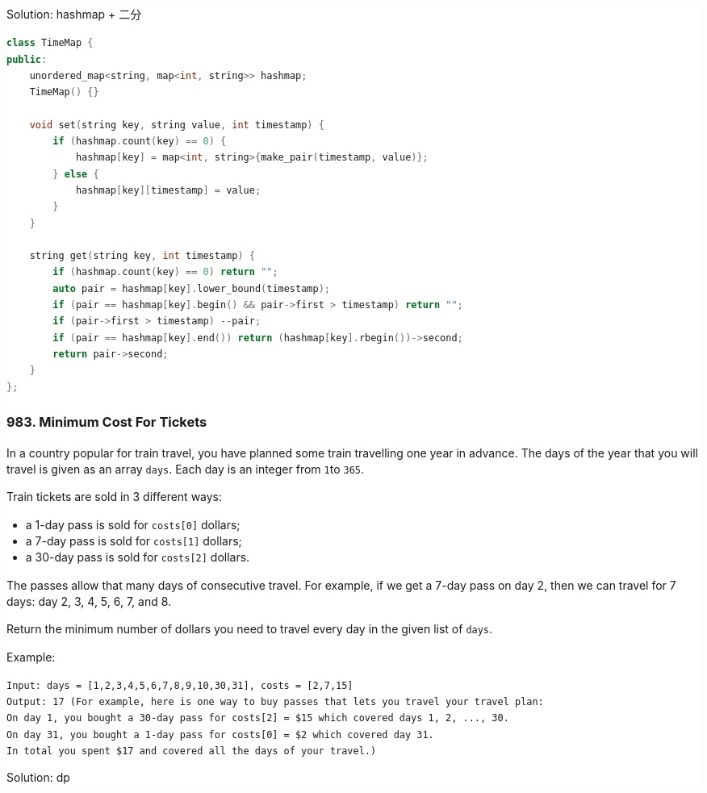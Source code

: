 Solution: hashmap + 二分

```cpp
class TimeMap {
public:
    unordered_map<string, map<int, string>> hashmap;
    TimeMap() {}
    
    void set(string key, string value, int timestamp) {
        if (hashmap.count(key) == 0) {
            hashmap[key] = map<int, string>{make_pair(timestamp, value)};
        } else {
            hashmap[key][timestamp] = value;
        }
    }
    
    string get(string key, int timestamp) {
        if (hashmap.count(key) == 0) return "";
        auto pair = hashmap[key].lower_bound(timestamp);
        if (pair == hashmap[key].begin() && pair->first > timestamp) return "";
        if (pair->first > timestamp) --pair;       
        if (pair == hashmap[key].end()) return (hashmap[key].rbegin())->second;
        return pair->second;
    }
};
```

### 983. Minimum Cost For Tickets

In a country popular for train travel, you have planned some train travelling one year in advance.  The days of the year that you will travel is given as an array `days`.  Each day is an integer from `1`to `365`.

Train tickets are sold in 3 different ways:

- a 1-day pass is sold for `costs[0]` dollars;
- a 7-day pass is sold for `costs[1]` dollars;
- a 30-day pass is sold for `costs[2]` dollars.

The passes allow that many days of consecutive travel.  For example, if we get a 7-day pass on day 2, then we can travel for 7 days: day 2, 3, 4, 5, 6, 7, and 8.

Return the minimum number of dollars you need to travel every day in the given list of `days`.

Example:

```
Input: days = [1,2,3,4,5,6,7,8,9,10,30,31], costs = [2,7,15]
Output: 17 (For example, here is one way to buy passes that lets you travel your travel plan:
On day 1, you bought a 30-day pass for costs[2] = $15 which covered days 1, 2, ..., 30.
On day 31, you bought a 1-day pass for costs[0] = $2 which covered day 31.
In total you spent $17 and covered all the days of your travel.)
```

Solution: dp
